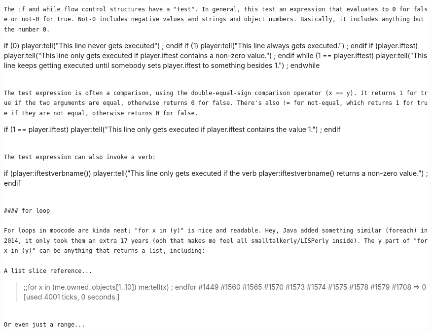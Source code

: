 ```
The if and while flow control structures have a "test". In general, this test an expression that evaluates to 0 for false or not-0 for true. Not-0 includes negative values and strings and object numbers. Basically, it includes anything but the number 0.

```
if (0)
  player:tell("This line never gets executed") ;
endif
if (1)
  player:tell("This line always gets executed.") ;
endif
if (player.iftest)
  player:tell("This line only gets executed if player.iftest contains a non-zero value.") ;
endif
while (1 == player.iftest)
  player:tell("This line keeps getting executed until somebody sets player.iftest to something besides 1.") ;
endwhile
```

The test expression is often a comparison, using the double-equal-sign comparison operator (x == y). It returns 1 for true if the two arguments are equal, otherwise returns 0 for false. There's also != for not-equal, which returns 1 for true if they are not equal, otherwise returns 0 for false.

```
if (1 == player.iftest)
  player:tell("This line only gets executed if player.iftest contains the value 1.") ;
endif
```

The test expression can also invoke a verb:

```
if (player:iftestverbname())
  player:tell("This line only gets executed if the verb  player:iftestverbname() returns a non-zero value.") ;
endif
```

#### for loop

For loops in moocode are kinda neat; "for x in (y)" is nice and readable. Hey, Java added something similar (foreach) in 2014, it only took them an extra 17 years (ooh that makes me feel all smalltalkerly/LISPerly inside). The y part of "for x in (y)" can be anything that returns a list, including:

A list slice reference...

```
>;;for x in (me.owned_objects[1..10]) me:tell(x) ; endfor
#1449
#1560
#1565
#1570
#1573
#1574
#1575
#1578
#1579
#1708
=> 0
[used 4001 ticks, 0 seconds.]
```

Or even just a range...
```
